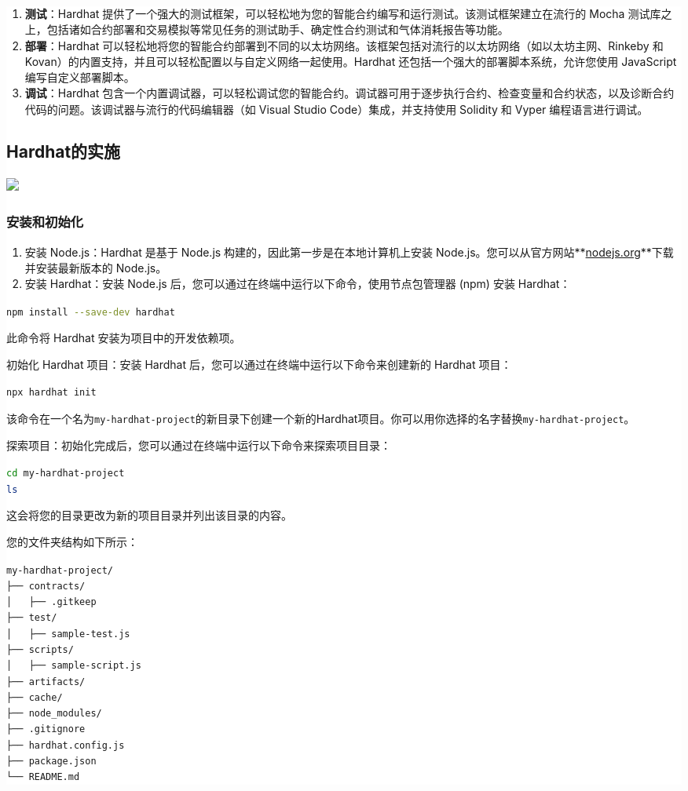 1. **测试**：Hardhat 提供了一个强大的测试框架，可以轻松地为您的智能合约编写和运行测试。该测试框架建立在流行的 Mocha 测试库之上，包括诸如合约部署和交易模拟等常见任务的测试助手、确定性合约测试和气体消耗报告等功能。
2. **部署**：Hardhat 可以轻松地将您的智能合约部署到不同的以太坊网络。该框架包括对流行的以太坊网络（如以太坊主网、Rinkeby 和 Kovan）的内置支持，并且可以轻松配置以与自定义网络一起使用。Hardhat 还包括一个强大的部署脚本系统，允许您使用 JavaScript 编写自定义部署脚本。
3. **调试**：Hardhat 包含一个内置调试器，可以轻松调试您的智能合约。调试器可用于逐步执行合约、检查变量和合约状态，以及诊断合约代码的问题。该调试器与流行的代码编辑器（如 Visual Studio Code）集成，并支持使用 Solidity 和 Vyper 编程语言进行调试。

## Hardhat的实施

![](https://hicoldcat.oss-cn-hangzhou.aliyuncs.com/img/20230213210047.png)

### 安装和初始化

1. 安装 Node.js：Hardhat 是基于 Node.js 构建的，因此第一步是在本地计算机上安装 Node.js。您可以从官方网站**[nodejs.org](https://nodejs.org/)**下载并安装最新版本的 Node.js。
2. 安装 Hardhat：安装 Node.js 后，您可以通过在终端中运行以下命令，使用节点包管理器 (npm) 安装 Hardhat：

```bash
npm install --save-dev hardhat
```

此命令将 Hardhat 安装为项目中的开发依赖项。

初始化 Hardhat 项目：安装 Hardhat 后，您可以通过在终端中运行以下命令来创建新的 Hardhat 项目：

```bash
npx hardhat init
```

该命令在一个名为`my-hardhat-project`的新目录下创建一个新的Hardhat项目。你可以用你选择的名字替换`my-hardhat-project`。

探索项目：初始化完成后，您可以通过在终端中运行以下命令来探索项目目录：

```bash
cd my-hardhat-project
ls
```

这会将您的目录更改为新的项目目录并列出该目录的内容。

您的文件夹结构如下所示：

```plaintext
my-hardhat-project/
├── contracts/
│   ├── .gitkeep
├── test/
│   ├── sample-test.js
├── scripts/
│   ├── sample-script.js
├── artifacts/
├── cache/
├── node_modules/
├── .gitignore
├── hardhat.config.js
├── package.json
└── README.md
```
